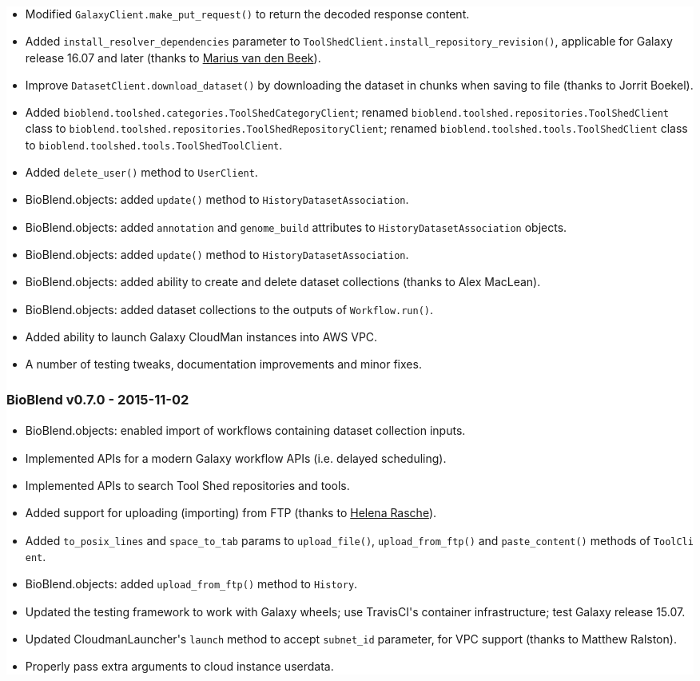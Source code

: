 * Modified ``GalaxyClient.make_put_request()`` to return the decoded response
  content.

* Added ``install_resolver_dependencies`` parameter to
  ``ToolShedClient.install_repository_revision()``, applicable for Galaxy
  release 16.07 and later (thanks to
  [Marius van den Beek](https://github.com/mvdbeek)).

* Improve ``DatasetClient.download_dataset()`` by downloading the dataset in
  chunks when saving to file (thanks to Jorrit Boekel).

* Added ``bioblend.toolshed.categories.ToolShedCategoryClient``;
  renamed ``bioblend.toolshed.repositories.ToolShedClient`` class to
  ``bioblend.toolshed.repositories.ToolShedRepositoryClient``;
  renamed ``bioblend.toolshed.tools.ToolShedClient`` class to
  ``bioblend.toolshed.tools.ToolShedToolClient``.

* Added ``delete_user()`` method to ``UserClient``.

* BioBlend.objects: added ``update()`` method to ``HistoryDatasetAssociation``.

* BioBlend.objects: added ``annotation`` and ``genome_build`` attributes to
  ``HistoryDatasetAssociation`` objects.

* BioBlend.objects: added ``update()`` method to ``HistoryDatasetAssociation``.

* BioBlend.objects: added ability to create and delete dataset collections
  (thanks to Alex MacLean).

* BioBlend.objects: added dataset collections to the outputs of
  ``Workflow.run()``.

* Added ability to launch Galaxy CloudMan instances into AWS VPC.

* A number of testing tweaks, documentation improvements and minor fixes.

### BioBlend v0.7.0 - 2015-11-02

* BioBlend.objects: enabled import of workflows containing dataset collection
  inputs.

* Implemented APIs for a modern Galaxy workflow APIs (i.e. delayed scheduling).

* Implemented APIs to search Tool Shed repositories and tools.

* Added support for uploading (importing) from FTP (thanks to
  [Helena Rasche](https://github.com/erasche)).

* Added ``to_posix_lines`` and ``space_to_tab`` params to ``upload_file()``,
  ``upload_from_ftp()`` and ``paste_content()`` methods of ``ToolClient``.

* BioBlend.objects: added ``upload_from_ftp()`` method to ``History``.

* Updated the testing framework to work with Galaxy wheels; use TravisCI's
  container infrastructure; test Galaxy release 15.07.

* Updated CloudmanLauncher's ``launch`` method to accept ``subnet_id``
  parameter, for VPC support (thanks to Matthew Ralston).

* Properly pass extra arguments to cloud instance userdata.
